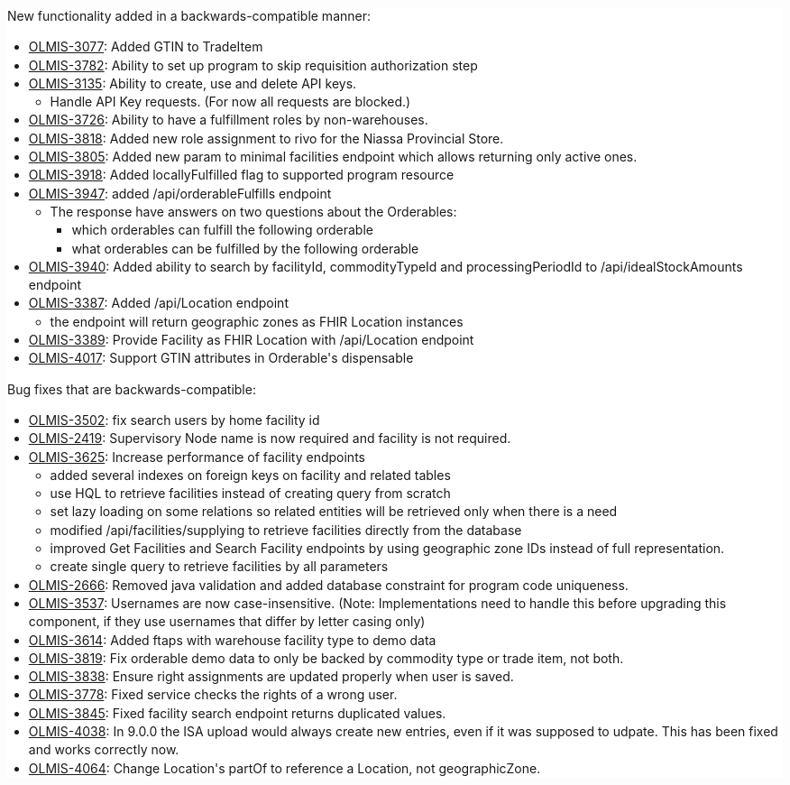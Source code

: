 New functionality added in a backwards-compatible manner:
* [OLMIS-3077](https://openlmis.atlassian.net/browse/OLMIS-3077): Added GTIN to TradeItem
* [OLMIS-3782](https://openlmis.atlassian.net/browse/OLMIS-3782): Ability to set up program to skip requisition authorization step
* [OLMIS-3135](https://openlmis.atlassian.net/browse/OLMIS-3135): Ability to create, use and delete API keys.
  * Handle API Key requests. (For now all requests are blocked.)
* [OLMIS-3726](https://openlmis.atlassian.net/browse/OLMIS-3726): Ability to have a fulfillment roles by non-warehouses.
* [OLMIS-3818](https://openlmis.atlassian.net/browse/OLMIS-3818): Added new role assignment to rivo for the Niassa Provincial Store.
* [OLMIS-3805](https://openlmis.atlassian.net/browse/OLMIS-3805): Added new param to minimal facilities endpoint which allows returning only active ones.
* [OLMIS-3918](https://openlmis.atlassian.net/browse/OLMIS-3918): Added locallyFulfilled flag to supported program resource
* [OLMIS-3947](https://openlmis.atlassian.net/browse/OLMIS-3947): added /api/orderableFulfills endpoint
  * The response have answers on two questions about the Orderables:
    * which orderables can fulfill the following orderable
    * what orderables can be fulfilled by the following orderable
* [OLMIS-3940](https://openlmis.atlassian.net/browse/OLMIS-3940): Added ability to search by facilityId, commodityTypeId and processingPeriodId to /api/idealStockAmounts endpoint
* [OLMIS-3387](https://openlmis.atlassian.net/browse/OLMIS-3387): Added /api/Location endpoint
  * the endpoint will return geographic zones as FHIR Location instances
* [OLMIS-3389](https://openlmis.atlassian.net/browse/OLMIS-3389): Provide Facility as FHIR Location with /api/Location endpoint
* [OLMIS-4017](https://openlmis.atlassian.net/browse/OLMIS-4017): Support GTIN attributes in Orderable's dispensable

Bug fixes that are backwards-compatible:
* [OLMIS-3502](https://openlmis.atlassian.net/browse/OLMIS-3502): fix search users by home facility id
* [OLMIS-2419](https://openlmis.atlassian.net/browse/OLMIS-2419): Supervisory Node name is now required and facility is not required.
* [OLMIS-3625](https://openlmis.atlassian.net/browse/OLMIS-3625): Increase performance of facility endpoints
  * added several indexes on foreign keys on facility and related tables
  * use HQL to retrieve facilities instead of creating query from scratch
  * set lazy loading on some relations so related entities will be retrieved only when there is a need
  * modified /api/facilities/supplying to retrieve facilities directly from the database
  * improved Get Facilities and Search Facility endpoints by using geographic zone IDs instead of full representation.
  * create single query to retrieve facilities by all parameters
* [OLMIS-2666](https://openlmis.atlassian.net/browse/OLMIS-2666): Removed java validation and added database constraint for program code uniqueness.
* [OLMIS-3537](https://openlmis.atlassian.net/browse/OLMIS-3537): Usernames are now case-insensitive. (Note: Implementations need to handle this before upgrading this component, if they use usernames that differ by letter casing only)
* [OLMIS-3614](https://openlmis.atlassian.net/browse/OLMIS-3614): Added ftaps with warehouse facility type to demo data
* [OLMIS-3819](https://openlmis.atlassian.net/browse/OLMIS-3819): Fix orderable demo data to only be backed by commodity type or trade item, not both.
* [OLMIS-3838](https://openlmis.atlassian.net/browse/OLMIS-3838): Ensure right assignments are updated properly when user is saved.
* [OLMIS-3778](https://openlmis.atlassian.net/browse/OLMIS-3778): Fixed service checks the rights of a wrong user.
* [OLMIS-3845](https://openlmis.atlassian.net/browse/OLMIS-3845): Fixed facility search endpoint returns duplicated values.
* [OLMIS-4038](https://openlmis.atlassian.net/browse/OLMIS-4038): In 9.0.0 the ISA upload would always create new entries, even if it was supposed to udpate. This has been fixed and works correctly now.
* [OLMIS-4064](https://openlmis.atlassian.net/browse/OLMIS-4017): Change Location's partOf to reference a Location, not geographicZone.